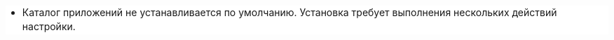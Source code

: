 -  Каталог приложений не устанавливается по умолчанию. Установка требует выполнения нескольких действий настройки.  
